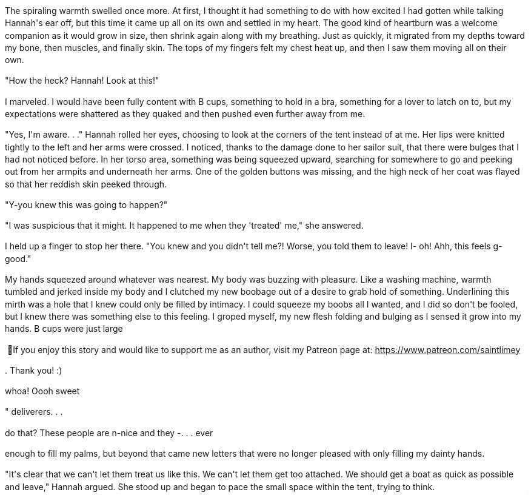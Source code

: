 The spiraling warmth swelled once more. At first, I thought it had something to do with how 
excited I had gotten while talking Hannah's ear off, but this time it came up all on its own 
and settled in my heart. The good kind of heartburn was a welcome companion as it would 
grow in size, then shrink again along with my breathing. Just as quickly, it migrated from 
my depths toward my bone, then muscles, and finally skin. The tops of my fingers felt my 
chest heat up, and then I saw them moving all on their own.  
 
"How the heck? Hannah! Look at this!"  
 
I marveled. I would have been fully content with B cups, something to hold in a bra, 
something for a lover to latch on to, but my expectations were shattered as they quaked 
and then pushed even further away from me.  
 
"Yes, I'm aware. . ." Hannah rolled her eyes, choosing to look at the corners of the tent 
instead of at me. Her lips were knitted tightly to the left and her arms were crossed. I 
noticed, thanks to the damage done to her sailor suit, that there were bulges that I had not 
noticed before. In her torso area, something was being squeezed upward, searching for 
somewhere to go and peeking out from her armpits and underneath her arms. One of the 
golden buttons was missing, and the high neck of her coat was flayed so that her reddish 
skin peeked through.  
 
"Y-you knew this was going to happen?" 
 
"I was suspicious that it might. It happened to me when they 'treated' me," she answered. 
 
I held up a finger to stop her there. "You knew and you didn't tell me?! Worse, you told 
them to leave! I- oh! Ahh, this feels g-good." 
 
My hands squeezed around whatever was nearest. My body was buzzing with pleasure. Like 
a washing machine, warmth tumbled and jerked inside my body and I clutched my new 
boobage out of a desire to grab hold of something. Underlining this mirth was a hole that I 
knew could only be filled by intimacy. I could squeeze my boobs all I wanted, and I did so 
don't be fooled, but I knew there was something else to this feeling. I groped myself, my 
new flesh folding and bulging as I sensed it grow into my hands. B cups were just large 

​
If you enjoy this story and would like to support me as an author, visit my Patreon page at: 
https://www.patreon.com/saintlimey

 . Thank you! :) 

whoa! Oooh sweet 

" 
deliverers. . .
​

 do that? These people are n-nice and they -. . . 
ever
​

enough to fill my palms, but beyond that came new letters that were no longer pleased with 
only filling my dainty hands. 
 
"It's clear that we can't let them treat us like this. We can't let them get too attached. We 
should get a boat as quick as possible and leave," Hannah argued. She stood up and began 
to pace the small space within the tent, trying to think.  
 